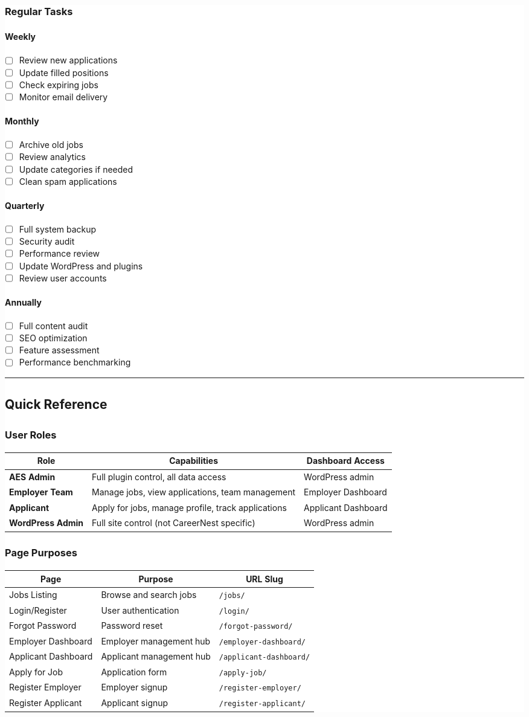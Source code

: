 ### Regular Tasks

#### Weekly

- [ ] Review new applications
- [ ] Update filled positions
- [ ] Check expiring jobs
- [ ] Monitor email delivery

#### Monthly

- [ ] Archive old jobs
- [ ] Review analytics
- [ ] Update categories if needed
- [ ] Clean spam applications

#### Quarterly

- [ ] Full system backup
- [ ] Security audit
- [ ] Performance review
- [ ] Update WordPress and plugins
- [ ] Review user accounts

#### Annually

- [ ] Full content audit
- [ ] SEO optimization
- [ ] Feature assessment
- [ ] Performance benchmarking

---

## Quick Reference

### User Roles

| Role                | Capabilities                                       | Dashboard Access    |
| ------------------- | -------------------------------------------------- | ------------------- |
| **AES Admin**       | Full plugin control, all data access               | WordPress admin     |
| **Employer Team**   | Manage jobs, view applications, team management    | Employer Dashboard  |
| **Applicant**       | Apply for jobs, manage profile, track applications | Applicant Dashboard |
| **WordPress Admin** | Full site control (not CareerNest specific)        | WordPress admin     |

### Page Purposes

| Page                | Purpose                  | URL Slug                |
| ------------------- | ------------------------ | ----------------------- |
| Jobs Listing        | Browse and search jobs   | `/jobs/`                |
| Login/Register      | User authentication      | `/login/`               |
| Forgot Password     | Password reset           | `/forgot-password/`     |
| Employer Dashboard  | Employer management hub  | `/employer-dashboard/`  |
| Applicant Dashboard | Applicant management hub | `/applicant-dashboard/` |
| Apply for Job       | Application form         | `/apply-job/`           |
| Register Employer   | Employer signup          | `/register-employer/`   |
| Register Applicant  | Applicant signup         | `/register-applicant/`  |